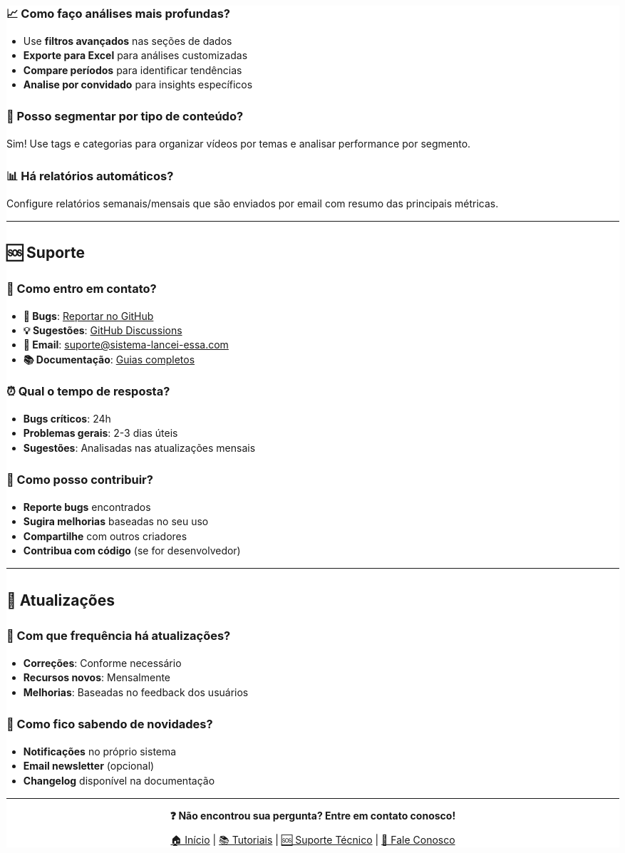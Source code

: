 ### **📈 Como faço análises mais profundas?**
- Use **filtros avançados** nas seções de dados
- **Exporte para Excel** para análises customizadas
- **Compare períodos** para identificar tendências
- **Analise por convidado** para insights específicos

### **🎯 Posso segmentar por tipo de conteúdo?**
Sim! Use tags e categorias para organizar vídeos por temas e analisar performance por segmento.

### **📊 Há relatórios automáticos?**
Configure relatórios semanais/mensais que são enviados por email com resumo das principais métricas.

---

## 🆘 **Suporte**

### **💬 Como entro em contato?**
- **🐛 Bugs**: [Reportar no GitHub](https://github.com/usuario/sistema-lancei-essa/issues)
- **💡 Sugestões**: [GitHub Discussions](https://github.com/usuario/sistema-lancei-essa/discussions)
- **📧 Email**: suporte@sistema-lancei-essa.com
- **📚 Documentação**: [Guias completos](../README.md)

### **⏰ Qual o tempo de resposta?**
- **Bugs críticos**: 24h
- **Problemas gerais**: 2-3 dias úteis
- **Sugestões**: Analisadas nas atualizações mensais

### **🤝 Como posso contribuir?**
- **Reporte bugs** encontrados
- **Sugira melhorias** baseadas no seu uso
- **Compartilhe** com outros criadores
- **Contribua com código** (se for desenvolvedor)

---

## 🔄 **Atualizações**

### **📅 Com que frequência há atualizações?**
- **Correções**: Conforme necessário
- **Recursos novos**: Mensalmente
- **Melhorias**: Baseadas no feedback dos usuários

### **🔔 Como fico sabendo de novidades?**
- **Notificações** no próprio sistema
- **Email newsletter** (opcional)
- **Changelog** disponível na documentação

---

<div align="center">

**❓ Não encontrou sua pergunta? Entre em contato conosco!**

[🏠 Início](getting-started.md) | 
[📚 Tutoriais](tutorials/) | 
[🆘 Suporte Técnico](troubleshooting-user.md) | 
[💬 Fale Conosco](https://github.com/usuario/sistema-lancei-essa/discussions)

</div> 